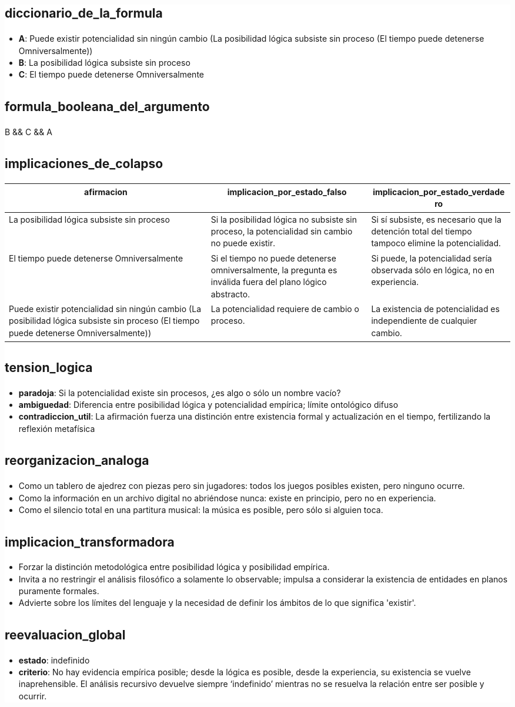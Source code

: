 ## diccionario_de_la_formula

- **A**: Puede existir potencialidad sin ningún cambio (La posibilidad lógica subsiste sin proceso (El tiempo puede detenerse Omniversalmente))
- **B**: La posibilidad lógica subsiste sin proceso
- **C**: El tiempo puede detenerse Omniversalmente

## formula_booleana_del_argumento

B && C && A

## implicaciones_de_colapso

| afirmacion | implicacion_por_estado_falso | implicacion_por_estado_verdadero |
| --- | --- | --- |
| La posibilidad lógica subsiste sin proceso | Si la posibilidad lógica no subsiste sin proceso, la potencialidad sin cambio no puede existir. | Si sí subsiste, es necesario que la detención total del tiempo tampoco elimine la potencialidad. |
| El tiempo puede detenerse Omniversalmente | Si el tiempo no puede detenerse omniversalmente, la pregunta es inválida fuera del plano lógico abstracto. | Si puede, la potencialidad sería observada sólo en lógica, no en experiencia. |
| Puede existir potencialidad sin ningún cambio (La posibilidad lógica subsiste sin proceso (El tiempo puede detenerse Omniversalmente)) | La potencialidad requiere de cambio o proceso. | La existencia de potencialidad es independiente de cualquier cambio. |

## tension_logica

- **paradoja**: Si la potencialidad existe sin procesos, ¿es algo o sólo un nombre vacío?
- **ambiguedad**: Diferencia entre posibilidad lógica y potencialidad empírica; límite ontológico difuso
- **contradiccion_util**: La afirmación fuerza una distinción entre existencia formal y actualización en el tiempo, fertilizando la reflexión metafísica

## reorganizacion_analoga

- Como un tablero de ajedrez con piezas pero sin jugadores: todos los juegos posibles existen, pero ninguno ocurre.
- Como la información en un archivo digital no abriéndose nunca: existe en principio, pero no en experiencia.
- Como el silencio total en una partitura musical: la música es posible, pero sólo si alguien toca.

## implicacion_transformadora

- Forzar la distinción metodológica entre posibilidad lógica y posibilidad empírica.
- Invita a no restringir el análisis filosófico a solamente lo observable; impulsa a considerar la existencia de entidades en planos puramente formales.
- Advierte sobre los límites del lenguaje y la necesidad de definir los ámbitos de lo que significa 'existir'.

## reevaluacion_global

- **estado**: indefinido
- **criterio**: No hay evidencia empírica posible; desde la lógica es posible, desde la experiencia, su existencia se vuelve inaprehensible. El análisis recursivo devuelve siempre ‘indefinido’ mientras no se resuelva la relación entre ser posible y ocurrir.
